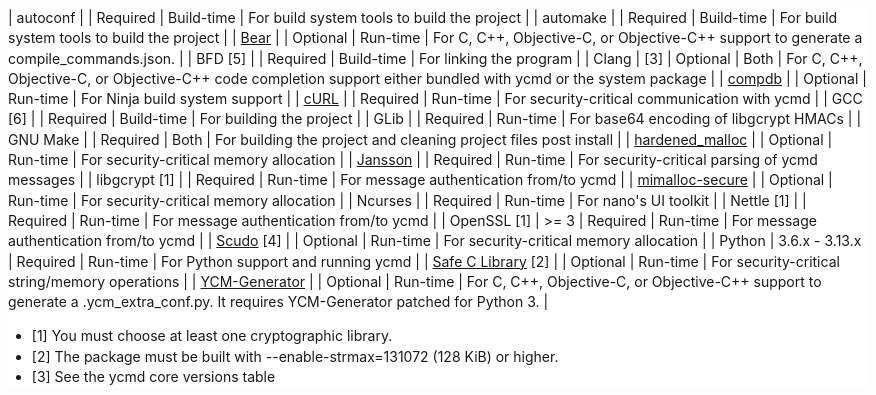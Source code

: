 | autoconf                                                          |                | Required             | Build-time             | For build system tools to build the project                                                                                           |
| automake                                                          |                | Required             | Build-time             | For build system tools to build the project                                                                                           |
| [Bear](https://github.com/rizsotto/Bear)                          |                | Optional             | Run-time               | For C, C++, Objective-C, or Objective-C++ support to generate a compile_commands.json.                                                |
| BFD [5]                                                           |                | Required             | Build-time             | For linking the program                                                                                                               |
| Clang                                                             | [3]            | Optional             | Both                   | For C, C++, Objective-C, or Objective-C++ code completion support either bundled with ycmd or the system package                      |
| [compdb](https://github.com/Sarcasm/compdb)                       |                | Optional             | Run-time               | For Ninja build system support                                                                                                        |
| [cURL](https://curl.se/)                                          |                | Required             | Run-time               | For security-critical communication with ycmd                                                                                         |
| GCC [6]                                                           |                | Required             | Build-time             | For building the project                                                                                                              |
| GLib                                                              |                | Required             | Run-time               | For base64 encoding of libgcrypt HMACs                                                                                                |
| GNU Make                                                          |                | Required             | Both                   | For building the project and cleaning project files post install                                                                      |
| [hardened_malloc](https://github.com/GrapheneOS/hardened_malloc)  |                | Optional             | Run-time               | For security-critical memory allocation                                                                                               |
| [Jansson](https://github.com/akheron/jansson)                     |                | Required             | Run-time               | For security-critical parsing of ycmd messages                                                                                        |
| libgcrypt [1]                                                     |                | Required             | Run-time               | For message authentication from/to ycmd                                                                                               |
| [mimalloc-secure](https://github.com/microsoft/mimalloc/)         |                | Optional             | Run-time               | For security-critical memory allocation                                                                                               |
| Ncurses                                                           |                | Required             | Run-time               | For nano's UI toolkit                                                                                                                 |
| Nettle [1]                                                        |                | Required             | Run-time               | For message authentication from/to ycmd                                                                                               |
| OpenSSL [1]                                                       | >= 3           | Required             | Run-time               | For message authentication from/to ycmd                                                                                               |
| [Scudo](https://llvm.org/docs/ScudoHardenedAllocator.html) [4]    |                | Optional             | Run-time               | For security-critical memory allocation                                                                                               |
| Python                                                            | 3.6.x - 3.13.x | Required             | Run-time               | For Python support and running ycmd                                                                                                   |
| [Safe C Library](https://github.com/rurban/safeclib) [2]          |                | Optional             | Run-time               | For security-critical string/memory operations                                                                                        |
| [YCM-Generator](https://github.com/rdnetto/YCM-Generator)         |                | Optional             | Run-time               | For C, C++, Objective-C, or Objective-C++ support to generate a .ycm_extra_conf.py.  It requires YCM-Generator patched for Python 3.  |

* [1] You must choose at least one cryptographic library.
* [2] The package must be built with --enable-strmax=131072 (128 KiB) or higher.
* [3] See the ycmd core versions table